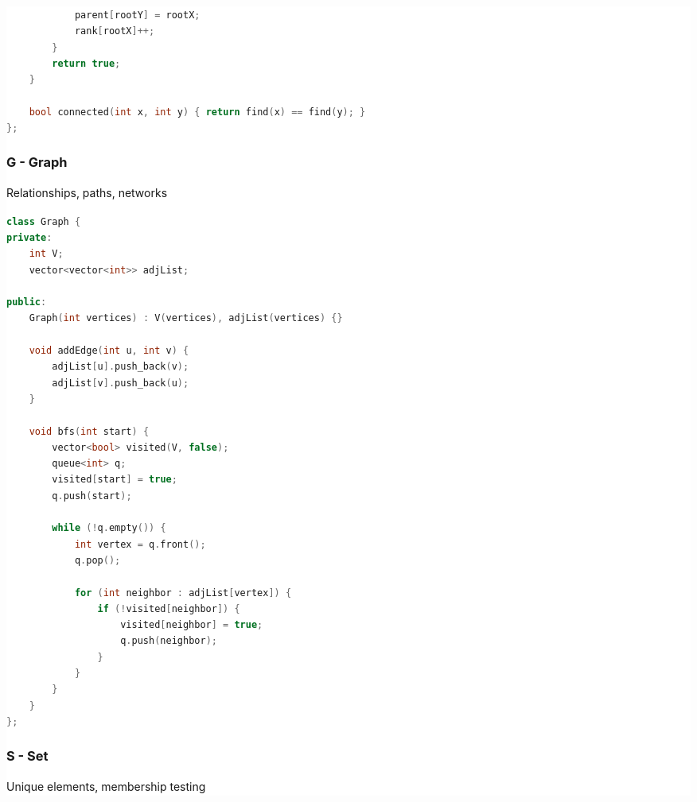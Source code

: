 ```cpp
            parent[rootY] = rootX;
            rank[rootX]++;
        }
        return true;
    }
    
    bool connected(int x, int y) { return find(x) == find(y); }
};
```

### G - Graph
Relationships, paths, networks

```cpp
class Graph {
private:
    int V;
    vector<vector<int>> adjList;
    
public:
    Graph(int vertices) : V(vertices), adjList(vertices) {}
    
    void addEdge(int u, int v) {
        adjList[u].push_back(v);
        adjList[v].push_back(u);
    }
    
    void bfs(int start) {
        vector<bool> visited(V, false);
        queue<int> q;
        visited[start] = true;
        q.push(start);
        
        while (!q.empty()) {
            int vertex = q.front();
            q.pop();
            
            for (int neighbor : adjList[vertex]) {
                if (!visited[neighbor]) {
                    visited[neighbor] = true;
                    q.push(neighbor);
                }
            }
        }
    }
};
```

### S - Set
Unique elements, membership testing
